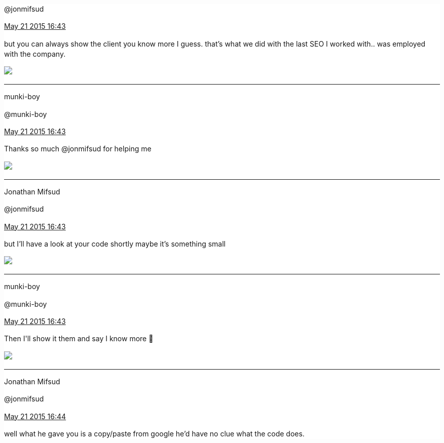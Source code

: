 @jonmifsud

[May 21 2015
16:43](https://gitter.im/symphonycms/symphony-2?at=555e0b1e27740b8f26daef38)

but you can always show the client you know more I guess. that’s what we did
with the last SEO I worked with.. was employed with the company.

![](https://avatars1.githubusercontent.com/u/4517581?v=3&s=30)

____

munki-boy

@munki-boy

[May 21 2015
16:43](https://gitter.im/symphonycms/symphony-2?at=555e0b25a8a486922662477d)

Thanks so much @jonmifsud for helping me

![](https://avatars1.githubusercontent.com/u/859775?v=3&s=30)

____

Jonathan Mifsud

@jonmifsud

[May 21 2015
16:43](https://gitter.im/symphonycms/symphony-2?at=555e0b28a8a4869226624782)

but I’ll have a look at your code shortly maybe it’s something small

![](https://avatars1.githubusercontent.com/u/4517581?v=3&s=30)

____

munki-boy

@munki-boy

[May 21 2015
16:43](https://gitter.im/symphonycms/symphony-2?at=555e0b4aa8a4869226624784)

Then I'll show it them and say I know more :clap:

![](https://avatars1.githubusercontent.com/u/859775?v=3&s=30)

____

Jonathan Mifsud

@jonmifsud

[May 21 2015
16:44](https://gitter.im/symphonycms/symphony-2?at=555e0b7027740b8f26daef3a)

well what he gave you is a copy/paste from google he’d have no clue what the
code does.
